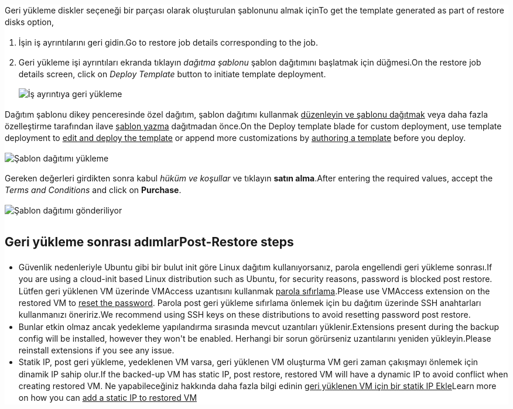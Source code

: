 <span data-ttu-id="cfd6b-240">Geri yükleme diskler seçeneği bir parçası olarak oluşturulan şablonunu almak için</span><span class="sxs-lookup"><span data-stu-id="cfd6b-240">To get the template generated as part of restore disks option,</span></span>

1. <span data-ttu-id="cfd6b-241">İşin iş ayrıntılarını geri gidin.</span><span class="sxs-lookup"><span data-stu-id="cfd6b-241">Go to restore job details corresponding to the job.</span></span> 
2. <span data-ttu-id="cfd6b-242">Geri yükleme işi ayrıntıları ekranda tıklayın *dağıtma şablonu* şablon dağıtımını başlatmak için düğmesi.</span><span class="sxs-lookup"><span data-stu-id="cfd6b-242">On the restore job details screen, click on *Deploy Template* button to initiate template deployment.</span></span> 

     ![İş ayrıntıya geri yükleme](./media/backup-azure-arm-restore-vms/restore-job-drill-down.png)
   
<span data-ttu-id="cfd6b-244">Dağıtım şablonu dikey penceresinde özel dağıtım, şablon dağıtımı kullanmak [düzenleyin ve şablonu dağıtmak](../azure-resource-manager/resource-group-template-deploy-portal.md#deploy-resources-from-custom-template) veya daha fazla özelleştirme tarafından ilave [şablon yazma](../azure-resource-manager/resource-group-authoring-templates.md) dağıtmadan önce.</span><span class="sxs-lookup"><span data-stu-id="cfd6b-244">On the Deploy template blade for custom deployment, use template deployment to [edit and deploy the template](../azure-resource-manager/resource-group-template-deploy-portal.md#deploy-resources-from-custom-template) or append more customizations by [authoring a template](../azure-resource-manager/resource-group-authoring-templates.md) before you deploy.</span></span> 

   ![Şablon dağıtımı yükleme](./media/backup-azure-arm-restore-vms/loading-template.png)
   
<span data-ttu-id="cfd6b-246">Gereken değerleri girdikten sonra kabul *hüküm ve koşullar* ve tıklayın **satın alma**.</span><span class="sxs-lookup"><span data-stu-id="cfd6b-246">After entering the required values, accept the *Terms and Conditions* and click on **Purchase**.</span></span>

   ![Şablon dağıtımı gönderiliyor](./media/backup-azure-arm-restore-vms/submitting-template.png)

## <a name="post-restore-steps"></a><span data-ttu-id="cfd6b-248">Geri yükleme sonrası adımlar</span><span class="sxs-lookup"><span data-stu-id="cfd6b-248">Post-Restore steps</span></span>
* <span data-ttu-id="cfd6b-249">Güvenlik nedenleriyle Ubuntu gibi bir bulut init göre Linux dağıtım kullanıyorsanız, parola engellendi geri yükleme sonrası.</span><span class="sxs-lookup"><span data-stu-id="cfd6b-249">If you are using a cloud-init based Linux distribution such as Ubuntu, for security reasons, password is blocked post restore.</span></span> <span data-ttu-id="cfd6b-250">Lütfen geri yüklenen VM üzerinde VMAccess uzantısını kullanmak [parola sıfırlama](../virtual-machines/linux/classic/reset-access.md).</span><span class="sxs-lookup"><span data-stu-id="cfd6b-250">Please use VMAccess extension on the restored VM to [reset the password](../virtual-machines/linux/classic/reset-access.md).</span></span> <span data-ttu-id="cfd6b-251">Parola post geri yükleme sıfırlama önlemek için bu dağıtım üzerinde SSH anahtarları kullanmanızı öneririz.</span><span class="sxs-lookup"><span data-stu-id="cfd6b-251">We recommend using SSH keys on these distributions to avoid resetting password post restore.</span></span>
* <span data-ttu-id="cfd6b-252">Bunlar etkin olmaz ancak yedekleme yapılandırma sırasında mevcut uzantıları yüklenir.</span><span class="sxs-lookup"><span data-stu-id="cfd6b-252">Extensions present during the backup config will be installed, however they won't be enabled.</span></span> <span data-ttu-id="cfd6b-253">Herhangi bir sorun görürseniz uzantılarını yeniden yükleyin.</span><span class="sxs-lookup"><span data-stu-id="cfd6b-253">Please reinstall extensions if you see any issue.</span></span> 
* <span data-ttu-id="cfd6b-254">Statik IP, post geri yükleme, yedeklenen VM varsa, geri yüklenen VM oluşturma VM geri zaman çakışmayı önlemek için dinamik IP sahip olur.</span><span class="sxs-lookup"><span data-stu-id="cfd6b-254">If the backed-up VM has static IP, post restore, restored VM will have a dynamic IP to avoid conflict when creating restored VM.</span></span> <span data-ttu-id="cfd6b-255">Ne yapabileceğiniz hakkında daha fazla bilgi edinin [geri yüklenen VM için bir statik IP Ekle](../virtual-network/virtual-networks-reserved-private-ip.md#how-to-add-a-static-internal-ip-to-an-existing-vm)</span><span class="sxs-lookup"><span data-stu-id="cfd6b-255">Learn more on how you can [add a static IP to restored VM](../virtual-network/virtual-networks-reserved-private-ip.md#how-to-add-a-static-internal-ip-to-an-existing-vm)</span></span>